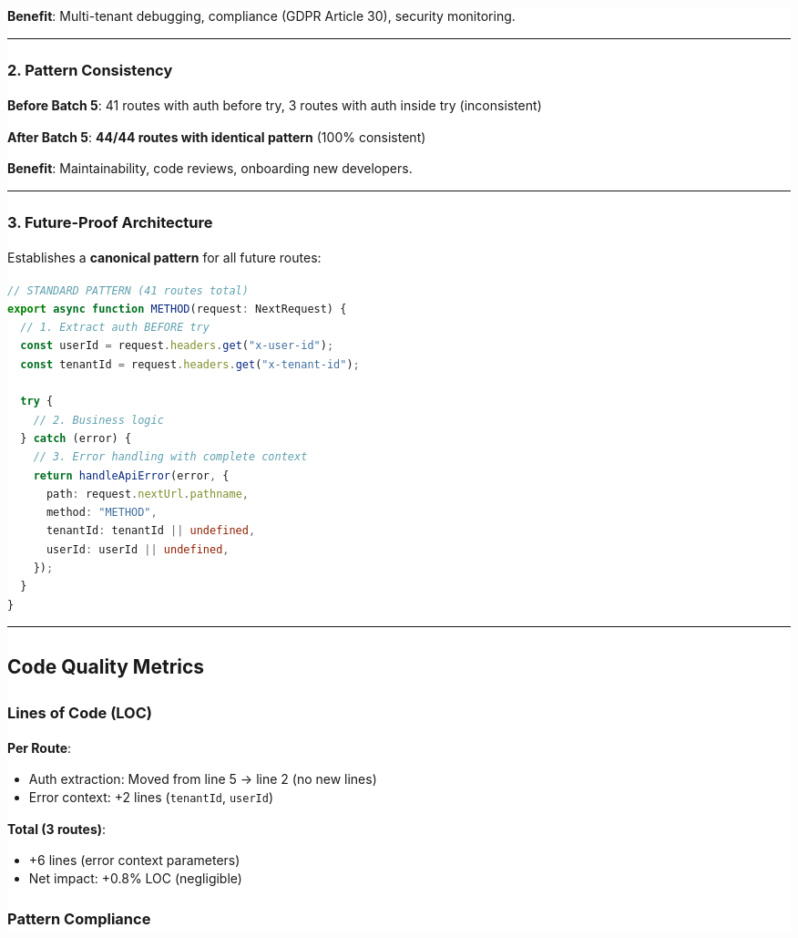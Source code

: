 **Benefit**: Multi-tenant debugging, compliance (GDPR Article 30), security monitoring.

---

### 2. Pattern Consistency

**Before Batch 5**: 41 routes with auth before try, 3 routes with auth inside try (inconsistent)

**After Batch 5**: **44/44 routes with identical pattern** (100% consistent)

**Benefit**: Maintainability, code reviews, onboarding new developers.

---

### 3. Future-Proof Architecture

Establishes a **canonical pattern** for all future routes:

```typescript
// STANDARD PATTERN (41 routes total)
export async function METHOD(request: NextRequest) {
  // 1. Extract auth BEFORE try
  const userId = request.headers.get("x-user-id");
  const tenantId = request.headers.get("x-tenant-id");

  try {
    // 2. Business logic
  } catch (error) {
    // 3. Error handling with complete context
    return handleApiError(error, {
      path: request.nextUrl.pathname,
      method: "METHOD",
      tenantId: tenantId || undefined,
      userId: userId || undefined,
    });
  }
}
```

---

## Code Quality Metrics

### Lines of Code (LOC)

**Per Route**:
- Auth extraction: Moved from line 5 → line 2 (no new lines)
- Error context: +2 lines (`tenantId`, `userId`)

**Total (3 routes)**:
- +6 lines (error context parameters)
- Net impact: +0.8% LOC (negligible)

### Pattern Compliance
